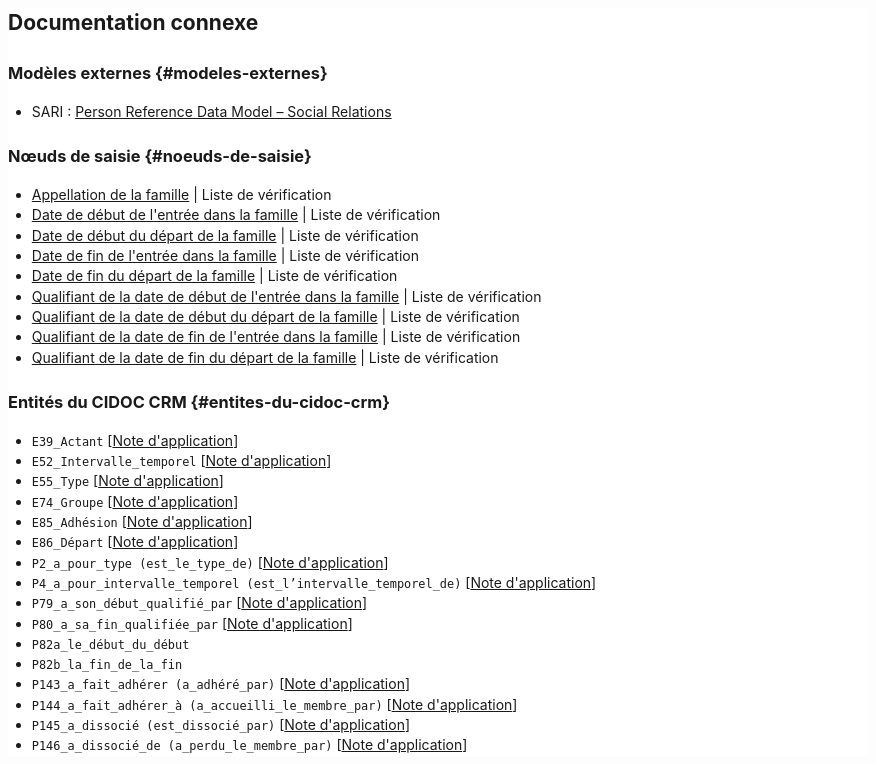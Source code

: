 <div id="0001_122_family-belonging" class="example"></div>

## Documentation connexe

### Modèles externes {#modeles-externes}

* SARI : [Person Reference Data Model – Social Relations](https://docs.swissartresearch.net/et/persons/#social-relations)

### Nœuds de saisie {#noeuds-de-saisie}

* [Appellation de la famille](/collections-model/fr/specification-des-chemins-semantiques/actuel/noeuds-de-saisie#appellation-de-la-famille) \| Liste de vérification
* [Date de début de l'entrée dans la famille](/collections-model/fr/specification-des-chemins-semantiques/actuel/noeuds-de-saisie#date-de-debut-de-lentree-dans-la-famille) \| Liste de vérification
* [Date de début du départ de la famille](/collections-model/fr/specification-des-chemins-semantiques/actuel/noeuds-de-saisie#date-de-debut-du-depart-de-la-famille) \| Liste de vérification
* [Date de fin de l'entrée dans la famille](/collections-model/fr/specification-des-chemins-semantiques/actuel/noeuds-de-saisie#date-de-fin-de-lentree-dans-la-famille) \| Liste de vérification
* [Date de fin du départ de la famille](/collections-model/fr/specification-des-chemins-semantiques/actuel/noeuds-de-saisie#date-de-fin-du-depart-de-la-famille) \| Liste de vérification
* [Qualifiant de la date de début de l'entrée dans la famille](/collections-model/fr/specification-des-chemins-semantiques/actuel/noeuds-de-saisie#qualifiant-de-la-date-de-debut-de-lentree-dans-la-famille) \| Liste de vérification
* [Qualifiant de la date de début du départ de la famille](/collections-model/fr/specification-des-chemins-semantiques/actuel/noeuds-de-saisie#qualifiant-de-la-date-de-debut-du-depart-de-la-famille) \| Liste de vérification
* [Qualifiant de la date de fin de l'entrée dans la famille](/collections-model/fr/specification-des-chemins-semantiques/actuel/noeuds-de-saisie#qualifiant-de-la-date-de-fin-de-lentree-dans-la-famille) \| Liste de vérification
* [Qualifiant de la date de fin du départ de la famille](/collections-model/fr/specification-des-chemins-semantiques/actuel/noeuds-de-saisie#qualifiant-de-la-date-de-fin-du-depart-de-la-famille) \| Liste de vérification

### Entités du CIDOC CRM {#entites-du-cidoc-crm}

* `E39_Actant` [[Note d'application](https://chin-rcip.github.io/cidoc_crm_fr-ca/v7.1/classes/E39)]
* `E52_Intervalle_temporel` [[Note d'application](https://chin-rcip.github.io/cidoc_crm_fr-ca/v7.1/classes/E52)]
* `E55_Type` [[Note d'application](https://chin-rcip.github.io/cidoc_crm_fr-ca/v7.1/classes/E55)]
* `E74_Groupe` [[Note d'application](https://chin-rcip.github.io/cidoc_crm_fr-ca/v7.1/classes/E74)]
* `E85_Adhésion` [[Note d'application](https://chin-rcip.github.io/cidoc_crm_fr-ca/v7.1/classes/E85)]
* `E86_Départ` [[Note d'application](https://chin-rcip.github.io/cidoc_crm_fr-ca/v7.1/classes/E86)]
* `P2_a_pour_type (est_le_type_de)` [[Note d'application](https://chin-rcip.github.io/cidoc_crm_fr-ca/v7.1/proprietes/P2)]
* `P4_a_pour_intervalle_temporel (est_l’intervalle_temporel_de)` [[Note d'application](https://chin-rcip.github.io/cidoc_crm_fr-ca/v7.1/proprietes/P4)]
* `P79_a_son_début_qualifié_par` [[Note d'application](https://chin-rcip.github.io/cidoc_crm_fr-ca/v7.1/proprietes/P79)]
* `P80_a_sa_fin_qualifiée_par` [[Note d'application](https://chin-rcip.github.io/cidoc_crm_fr-ca/v7.1/proprietes/P80)]
* `P82a_le_début_du_début`
* `P82b_la_fin_de_la_fin`
* `P143_a_fait_adhérer (a_adhéré_par)` [[Note d'application](https://chin-rcip.github.io/cidoc_crm_fr-ca/v7.1/proprietes/P143)]
* `P144_a_fait_adhérer_à (a_accueilli_le_membre_par)` [[Note d'application](https://chin-rcip.github.io/cidoc_crm_fr-ca/v7.1/proprietes/P144)]
* `P145_a_dissocié (est_dissocié_par)` [[Note d'application](https://chin-rcip.github.io/cidoc_crm_fr-ca/v7.1/proprietes/P145)]
* `P146_a_dissocié_de (a_perdu_le_membre_par)` [[Note d'application](https://chin-rcip.github.io/cidoc_crm_fr-ca/v7.1/proprietes/P146)]